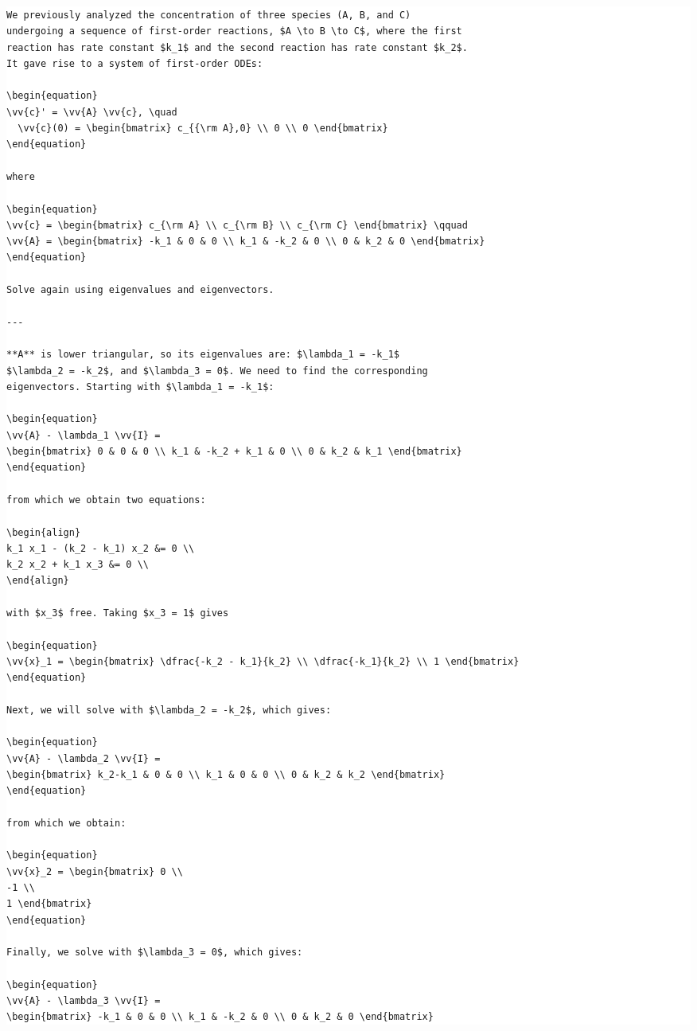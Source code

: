 ```{example} Reaction network (again)
We previously analyzed the concentration of three species (A, B, and C)
undergoing a sequence of first-order reactions, $A \to B \to C$, where the first
reaction has rate constant $k_1$ and the second reaction has rate constant $k_2$.
It gave rise to a system of first-order ODEs:

\begin{equation}
\vv{c}' = \vv{A} \vv{c}, \quad
  \vv{c}(0) = \begin{bmatrix} c_{{\rm A},0} \\ 0 \\ 0 \end{bmatrix}
\end{equation}

where

\begin{equation}
\vv{c} = \begin{bmatrix} c_{\rm A} \\ c_{\rm B} \\ c_{\rm C} \end{bmatrix} \qquad
\vv{A} = \begin{bmatrix} -k_1 & 0 & 0 \\ k_1 & -k_2 & 0 \\ 0 & k_2 & 0 \end{bmatrix}
\end{equation}

Solve again using eigenvalues and eigenvectors.

---

**A** is lower triangular, so its eigenvalues are: $\lambda_1 = -k_1$
$\lambda_2 = -k_2$, and $\lambda_3 = 0$. We need to find the corresponding
eigenvectors. Starting with $\lambda_1 = -k_1$:

\begin{equation}
\vv{A} - \lambda_1 \vv{I} =
\begin{bmatrix} 0 & 0 & 0 \\ k_1 & -k_2 + k_1 & 0 \\ 0 & k_2 & k_1 \end{bmatrix}
\end{equation}

from which we obtain two equations:

\begin{align}
k_1 x_1 - (k_2 - k_1) x_2 &= 0 \\
k_2 x_2 + k_1 x_3 &= 0 \\
\end{align}

with $x_3$ free. Taking $x_3 = 1$ gives

\begin{equation}
\vv{x}_1 = \begin{bmatrix} \dfrac{-k_2 - k_1}{k_2} \\ \dfrac{-k_1}{k_2} \\ 1 \end{bmatrix}
\end{equation}

Next, we will solve with $\lambda_2 = -k_2$, which gives:

\begin{equation}
\vv{A} - \lambda_2 \vv{I} =
\begin{bmatrix} k_2-k_1 & 0 & 0 \\ k_1 & 0 & 0 \\ 0 & k_2 & k_2 \end{bmatrix}
\end{equation}

from which we obtain:

\begin{equation}
\vv{x}_2 = \begin{bmatrix} 0 \\
-1 \\
1 \end{bmatrix}
\end{equation}

Finally, we solve with $\lambda_3 = 0$, which gives:

\begin{equation}
\vv{A} - \lambda_3 \vv{I} =
\begin{bmatrix} -k_1 & 0 & 0 \\ k_1 & -k_2 & 0 \\ 0 & k_2 & 0 \end{bmatrix}
```
